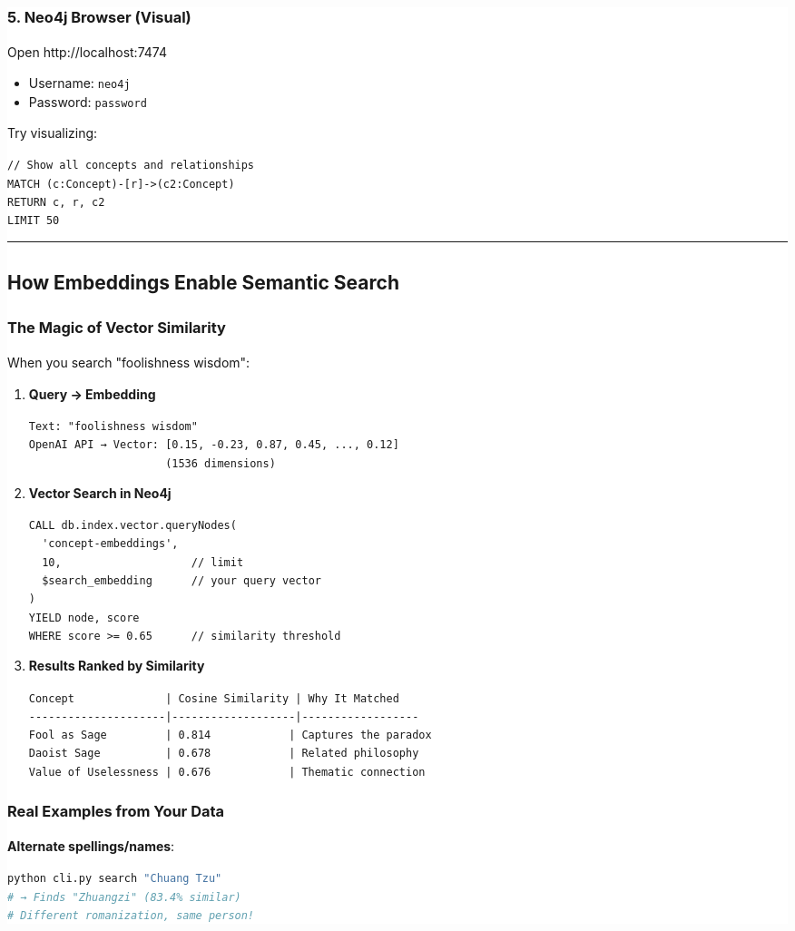 ### 5. Neo4j Browser (Visual)

Open http://localhost:7474
- Username: `neo4j`
- Password: `password`

Try visualizing:
```cypher
// Show all concepts and relationships
MATCH (c:Concept)-[r]->(c2:Concept)
RETURN c, r, c2
LIMIT 50
```

---

## How Embeddings Enable Semantic Search

### The Magic of Vector Similarity

When you search "foolishness wisdom":

1. **Query → Embedding**
   ```
   Text: "foolishness wisdom"
   OpenAI API → Vector: [0.15, -0.23, 0.87, 0.45, ..., 0.12]
                        (1536 dimensions)
   ```

2. **Vector Search in Neo4j**
   ```cypher
   CALL db.index.vector.queryNodes(
     'concept-embeddings',
     10,                    // limit
     $search_embedding      // your query vector
   )
   YIELD node, score
   WHERE score >= 0.65      // similarity threshold
   ```

3. **Results Ranked by Similarity**
   ```
   Concept              | Cosine Similarity | Why It Matched
   ---------------------|-------------------|------------------
   Fool as Sage         | 0.814            | Captures the paradox
   Daoist Sage          | 0.678            | Related philosophy
   Value of Uselessness | 0.676            | Thematic connection
   ```

### Real Examples from Your Data

**Alternate spellings/names**:
```bash
python cli.py search "Chuang Tzu"
# → Finds "Zhuangzi" (83.4% similar)
# Different romanization, same person!
```

